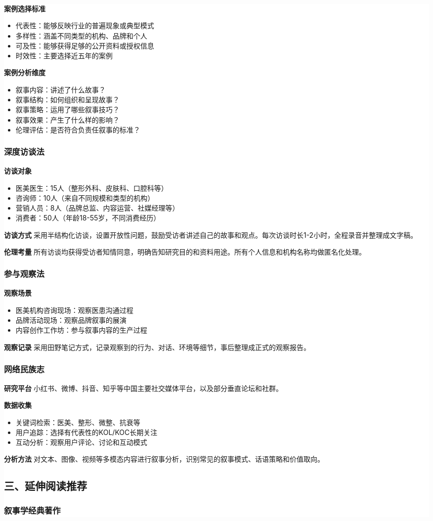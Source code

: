 **案例选择标准**
- 代表性：能够反映行业的普遍现象或典型模式
- 多样性：涵盖不同类型的机构、品牌和个人
- 可及性：能够获得足够的公开资料或授权信息
- 时效性：主要选择近五年的案例

**案例分析维度**
- 叙事内容：讲述了什么故事？
- 叙事结构：如何组织和呈现故事？
- 叙事策略：运用了哪些叙事技巧？
- 叙事效果：产生了什么样的影响？
- 伦理评估：是否符合负责任叙事的标准？

### 深度访谈法

**访谈对象**
- 医美医生：15人（整形外科、皮肤科、口腔科等）
- 咨询师：10人（来自不同规模和类型的机构）
- 营销人员：8人（品牌总监、内容运营、社媒经理等）
- 消费者：50人（年龄18-55岁，不同消费经历）

**访谈方式**
采用半结构化访谈，设置开放性问题，鼓励受访者讲述自己的故事和观点。每次访谈时长1-2小时，全程录音并整理成文字稿。

**伦理考量**
所有访谈均获得受访者知情同意，明确告知研究目的和资料用途。所有个人信息和机构名称均做匿名化处理。

### 参与观察法

**观察场景**
- 医美机构咨询现场：观察医患沟通过程
- 品牌活动现场：观察品牌叙事的展演
- 内容创作工作坊：参与叙事内容的生产过程

**观察记录**
采用田野笔记方式，记录观察到的行为、对话、环境等细节，事后整理成正式的观察报告。

### 网络民族志

**研究平台**
小红书、微博、抖音、知乎等中国主要社交媒体平台，以及部分垂直论坛和社群。

**数据收集**
- 关键词检索：医美、整形、微整、抗衰等
- 用户追踪：选择有代表性的KOL/KOC长期关注
- 互动分析：观察用户评论、讨论和互动模式

**分析方法**
对文本、图像、视频等多模态内容进行叙事分析，识别常见的叙事模式、话语策略和价值取向。

## 三、延伸阅读推荐

### 叙事学经典著作
